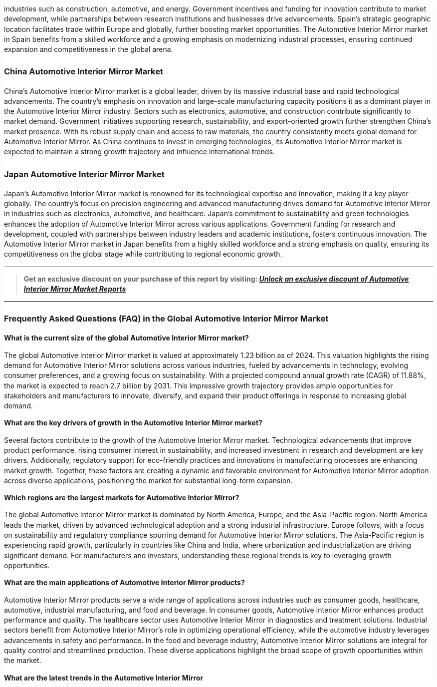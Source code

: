 industries such as construction, automotive, and energy. Government incentives and funding for innovation contribute to market development, while partnerships between research institutions and businesses drive advancements. Spain&rsquo;s strategic geographic location facilitates trade within Europe and globally, further boosting market opportunities. The Automotive Interior Mirror market in Spain benefits from a skilled workforce and a growing emphasis on modernizing industrial processes, ensuring continued expansion and competitiveness in the global arena.</p><h3>China Automotive Interior Mirror Market</h3><p>China&rsquo;s Automotive Interior Mirror market is a global leader, driven by its massive industrial base and rapid technological advancements. The country&rsquo;s emphasis on innovation and large-scale manufacturing capacity positions it as a dominant player in the Automotive Interior Mirror industry. Sectors such as electronics, automotive, and construction contribute significantly to market demand. Government initiatives supporting research, sustainability, and export-oriented growth further strengthen China&rsquo;s market presence. With its robust supply chain and access to raw materials, the country consistently meets global demand for Automotive Interior Mirror. As China continues to invest in emerging technologies, its Automotive Interior Mirror market is expected to maintain a strong growth trajectory and influence international trends.</p><h3>Japan Automotive Interior Mirror Market</h3><p>Japan&rsquo;s Automotive Interior Mirror market is renowned for its technological expertise and innovation, making it a key player globally. The country&rsquo;s focus on precision engineering and advanced manufacturing drives demand for Automotive Interior Mirror in industries such as electronics, automotive, and healthcare. Japan&rsquo;s commitment to sustainability and green technologies enhances the adoption of Automotive Interior Mirror across various applications. Government funding for research and development, coupled with partnerships between industry leaders and academic institutions, fosters continuous innovation. The Automotive Interior Mirror market in Japan benefits from a highly skilled workforce and a strong emphasis on quality, ensuring its competitiveness on the global stage while contributing to regional economic growth.</p><hr /><blockquote><p><strong>Get an exclusive discount on your purchase of this report by visiting: <em><a href="://marketresearchpulse.com/ask-for-discount/75743?utm_source=Github&amp;utm_medium=0117">Unlock an exclusive discount of Automotive Interior Mirror Market Reports</a></em>&nbsp;</strong></p></blockquote><hr /><h3>Frequently Asked Questions (FAQ) in the Global Automotive Interior Mirror Market</h3><p><strong>What is the current size of the global Automotive Interior Mirror market?</strong></p><p>The global Automotive Interior Mirror market is valued at approximately 1.23 billion as of 2024. This valuation highlights the rising demand for Automotive Interior Mirror solutions across various industries, fueled by advancements in technology, evolving consumer preferences, and a growing focus on sustainability. With a projected compound annual growth rate (CAGR) of 11.88%, the market is expected to reach 2.7 billion by 2031. This impressive growth trajectory provides ample opportunities for stakeholders and manufacturers to innovate, diversify, and expand their product offerings in response to increasing global demand.</p><p><strong>What are the key drivers of growth in the Automotive Interior Mirror market?</strong></p><p>Several factors contribute to the growth of the Automotive Interior Mirror market. Technological advancements that improve product performance, rising consumer interest in sustainability, and increased investment in research and development are key drivers. Additionally, regulatory support for eco-friendly practices and innovations in manufacturing processes are enhancing market growth. Together, these factors are creating a dynamic and favorable environment for Automotive Interior Mirror adoption across diverse applications, positioning the market for substantial long-term expansion.</p><p><strong>Which regions are the largest markets for Automotive Interior Mirror?</strong></p><p>The global Automotive Interior Mirror market is dominated by North America, Europe, and the Asia-Pacific region. North America leads the market, driven by advanced technological adoption and a strong industrial infrastructure. Europe follows, with a focus on sustainability and regulatory compliance spurring demand for Automotive Interior Mirror solutions. The Asia-Pacific region is experiencing rapid growth, particularly in countries like China and India, where urbanization and industrialization are driving significant demand. For manufacturers and investors, understanding these regional trends is key to leveraging growth opportunities.</p><p><strong>What are the main applications of Automotive Interior Mirror products?</strong></p><p>Automotive Interior Mirror products serve a wide range of applications across industries such as consumer goods, healthcare, automotive, industrial manufacturing, and food and beverage. In consumer goods, Automotive Interior Mirror enhances product performance and quality. The healthcare sector uses Automotive Interior Mirror in diagnostics and treatment solutions. Industrial sectors benefit from Automotive Interior Mirror&rsquo;s role in optimizing operational efficiency, while the automotive industry leverages advancements in safety and performance. In the food and beverage industry, Automotive Interior Mirror solutions are integral for quality control and streamlined production. These diverse applications highlight the broad scope of growth opportunities within the market.</p><p><strong>What are the latest trends in the Automotive Interior Mirror